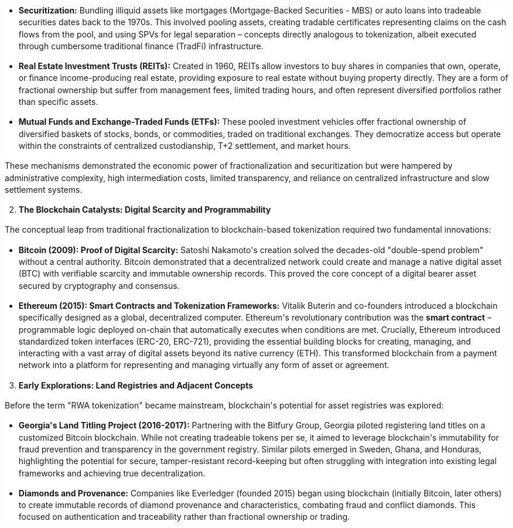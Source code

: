 *   **Securitization:** Bundling illiquid assets like mortgages (Mortgage-Backed Securities - MBS) or auto loans into tradeable securities dates back to the 1970s. This involved pooling assets, creating tradable certificates representing claims on the cash flows from the pool, and using SPVs for legal separation – concepts directly analogous to tokenization, albeit executed through cumbersome traditional finance (TradFi) infrastructure.

*   **Real Estate Investment Trusts (REITs):** Created in 1960, REITs allow investors to buy shares in companies that own, operate, or finance income-producing real estate, providing exposure to real estate without buying property directly. They are a form of fractional ownership but suffer from management fees, limited trading hours, and often represent diversified portfolios rather than specific assets.

*   **Mutual Funds and Exchange-Traded Funds (ETFs):** These pooled investment vehicles offer fractional ownership of diversified baskets of stocks, bonds, or commodities, traded on traditional exchanges. They democratize access but operate within the constraints of centralized custodianship, T+2 settlement, and market hours.

These mechanisms demonstrated the economic power of fractionalization and securitization but were hampered by administrative complexity, high intermediation costs, limited transparency, and reliance on centralized infrastructure and slow settlement systems.

2.  **The Blockchain Catalysts: Digital Scarcity and Programmability**

The conceptual leap from traditional fractionalization to blockchain-based tokenization required two fundamental innovations:

*   **Bitcoin (2009): Proof of Digital Scarcity:** Satoshi Nakamoto's creation solved the decades-old "double-spend problem" without a central authority. Bitcoin demonstrated that a decentralized network could create and manage a native digital asset (BTC) with verifiable scarcity and immutable ownership records. This proved the core concept of a digital bearer asset secured by cryptography and consensus.

*   **Ethereum (2015): Smart Contracts and Tokenization Frameworks:** Vitalik Buterin and co-founders introduced a blockchain specifically designed as a global, decentralized computer. Ethereum's revolutionary contribution was the **smart contract** – programmable logic deployed on-chain that automatically executes when conditions are met. Crucially, Ethereum introduced standardized token interfaces (ERC-20, ERC-721), providing the essential building blocks for creating, managing, and interacting with a vast array of digital assets beyond its native currency (ETH). This transformed blockchain from a payment network into a platform for representing and managing virtually any form of asset or agreement.

3.  **Early Explorations: Land Registries and Adjacent Concepts**

Before the term "RWA tokenization" became mainstream, blockchain's potential for asset registries was explored:

*   **Georgia's Land Titling Project (2016-2017):** Partnering with the Bitfury Group, Georgia piloted registering land titles on a customized Bitcoin blockchain. While not creating tradeable tokens per se, it aimed to leverage blockchain's immutability for fraud prevention and transparency in the government registry. Similar pilots emerged in Sweden, Ghana, and Honduras, highlighting the potential for secure, tamper-resistant record-keeping but often struggling with integration into existing legal frameworks and achieving true decentralization.

*   **Diamonds and Provenance:** Companies like Everledger (founded 2015) began using blockchain (initially Bitcoin, later others) to create immutable records of diamond provenance and characteristics, combating fraud and conflict diamonds. This focused on authentication and traceability rather than fractional ownership or trading.

